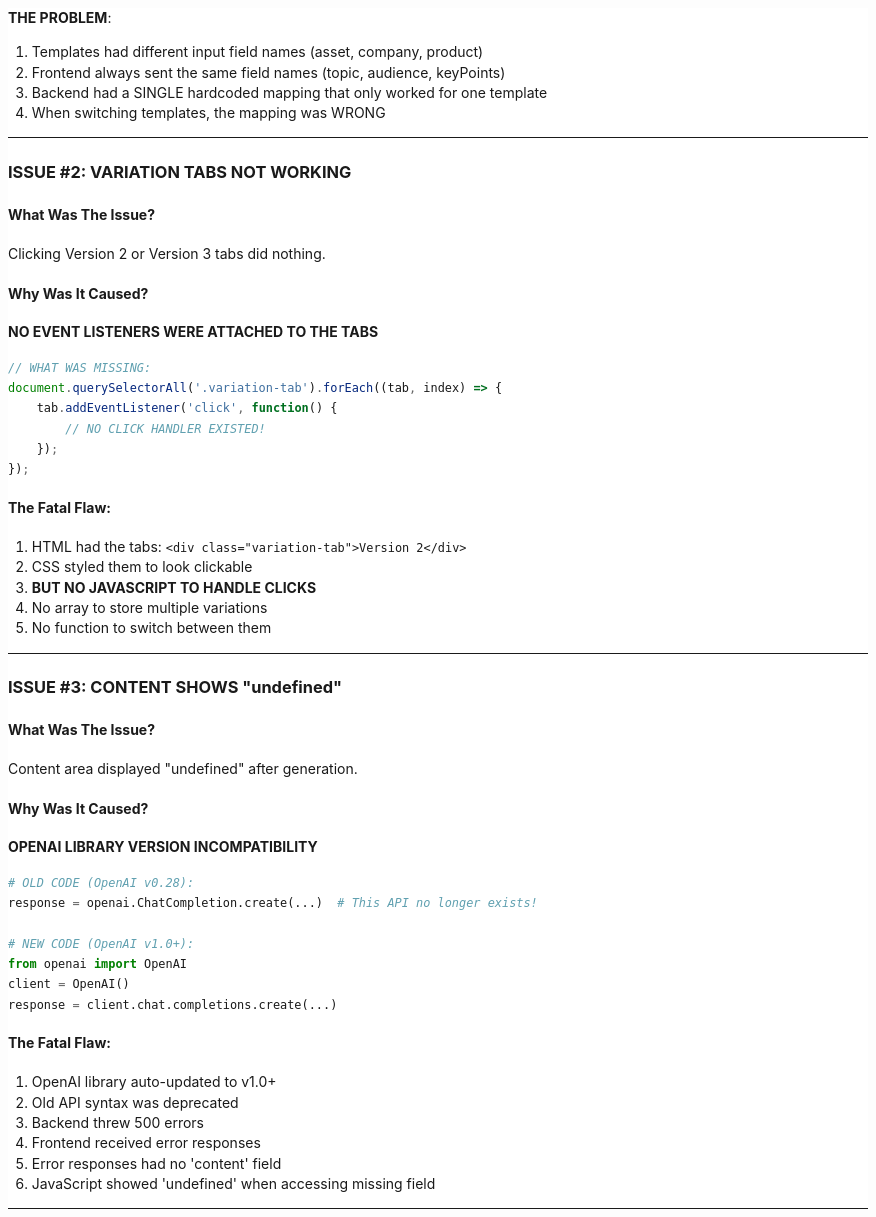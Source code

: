 **THE PROBLEM**: 
1. Templates had different input field names (asset, company, product)
2. Frontend always sent the same field names (topic, audience, keyPoints)
3. Backend had a SINGLE hardcoded mapping that only worked for one template
4. When switching templates, the mapping was WRONG

---

### **ISSUE #2: VARIATION TABS NOT WORKING**

#### What Was The Issue?
Clicking Version 2 or Version 3 tabs did nothing.

#### Why Was It Caused?
**NO EVENT LISTENERS WERE ATTACHED TO THE TABS**

```javascript
// WHAT WAS MISSING:
document.querySelectorAll('.variation-tab').forEach((tab, index) => {
    tab.addEventListener('click', function() {
        // NO CLICK HANDLER EXISTED!
    });
});
```

#### The Fatal Flaw:
1. HTML had the tabs: `<div class="variation-tab">Version 2</div>`
2. CSS styled them to look clickable
3. **BUT NO JAVASCRIPT TO HANDLE CLICKS**
4. No array to store multiple variations
5. No function to switch between them

---

### **ISSUE #3: CONTENT SHOWS "undefined"**

#### What Was The Issue?
Content area displayed "undefined" after generation.

#### Why Was It Caused?
**OPENAI LIBRARY VERSION INCOMPATIBILITY**

```python
# OLD CODE (OpenAI v0.28):
response = openai.ChatCompletion.create(...)  # This API no longer exists!

# NEW CODE (OpenAI v1.0+):
from openai import OpenAI
client = OpenAI()
response = client.chat.completions.create(...)
```

#### The Fatal Flaw:
1. OpenAI library auto-updated to v1.0+
2. Old API syntax was deprecated
3. Backend threw 500 errors
4. Frontend received error responses
5. Error responses had no 'content' field
6. JavaScript showed 'undefined' when accessing missing field

---